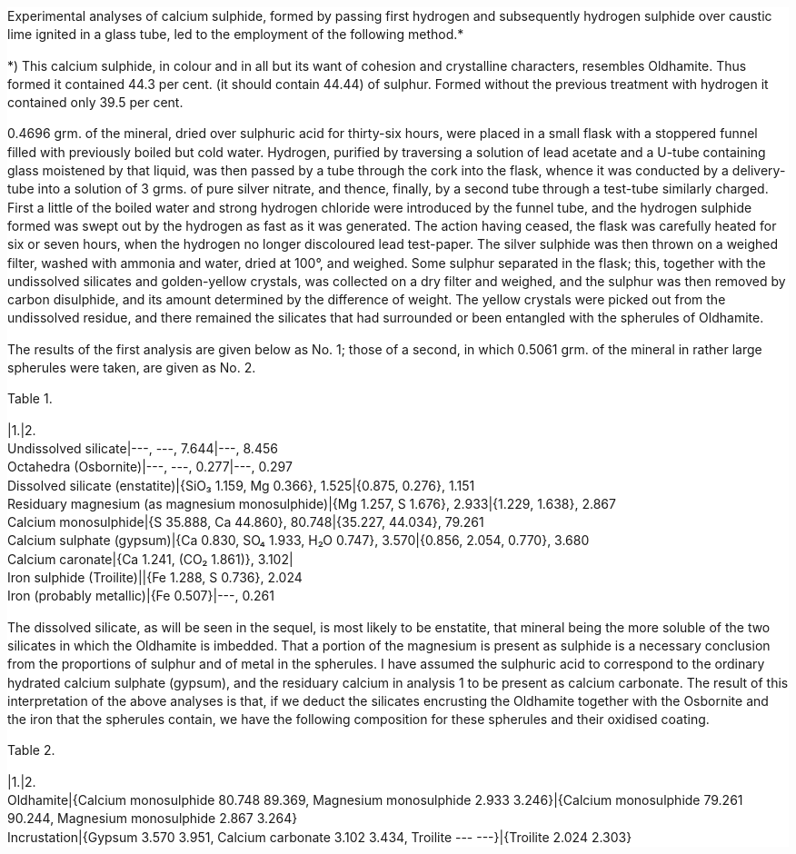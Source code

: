 Experimental analyses of calcium sulphide, formed by passing first hydrogen and subsequently hydrogen sulphide over caustic lime ignited in a glass tube, led to the employment of the following method.*

*) This calcium sulphide, in colour and in all but its want of cohesion and crystalline characters, resembles Oldhamite. Thus formed it contained 44.3 per cent. (it should contain 44.44) of sulphur. Formed without the previous treatment with hydrogen it contained only 39.5 per cent.

0.4696 grm. of the mineral, dried over sulphuric acid for thirty-six hours, were placed in a small flask with a stoppered funnel filled with previously boiled but cold water. Hydrogen, purified by traversing a solution of lead acetate and a U-tube containing glass moistened by that liquid, was then passed by a tube through the cork into the flask, whence it was conducted by a delivery-tube into a solution of 3 grms. of pure silver nitrate, and thence, finally, by a second tube through a test-tube similarly charged. First a little of the boiled water and strong hydrogen chloride were introduced by the funnel tube, and the hydrogen sulphide formed was swept out by the hydrogen as fast as it was generated. The action having ceased, the flask was carefully heated for six or seven hours, when the hydrogen no longer discoloured lead test-paper. The silver sulphide was then thrown on a weighed filter, washed with ammonia and water, dried at 100°, and weighed. Some sulphur separated in the flask; this, together with the undissolved silicates and golden-yellow crystals, was collected on a dry filter and weighed, and the sulphur was then removed by carbon disulphide, and its amount determined by the difference of weight. The yellow crystals were picked out from the undissolved residue, and there remained the silicates that had surrounded or been entangled with the spherules of Oldhamite.

The results of the first analysis are given below as No. 1; those of a second, in which 0.5061 grm. of the mineral in rather large spherules were taken, are given as No. 2.

Table 1.

|1.|2.  
Undissolved silicate|---, ---, 7.644|---, 8.456  
Octahedra (Osbornite)|---, ---, 0.277|---, 0.297  
Dissolved silicate (enstatite)|{SiO₃ 1.159, Mg 0.366}, 1.525|{0.875, 0.276}, 1.151  
Residuary magnesium (as magnesium monosulphide)|{Mg 1.257, S 1.676}, 2.933|{1.229, 1.638}, 2.867  
Calcium monosulphide|{S 35.888, Ca 44.860}, 80.748|{35.227, 44.034}, 79.261  
Calcium sulphate (gypsum)|{Ca 0.830, SO₄ 1.933, H₂O 0.747}, 3.570|{0.856, 2.054, 0.770}, 3.680  
Calcium caronate|{Ca 1.241, (CO₂ 1.861)}, 3.102|  
Iron sulphide (Troilite)||{Fe 1.288, S 0.736}, 2.024  
Iron (probably metallic)|{Fe 0.507}|---, 0.261  

The dissolved silicate, as will be seen in the sequel, is most likely to be enstatite, that mineral being the more soluble of the two silicates in which the Oldhamite is imbedded. That a portion of the magnesium is present as sulphide is a necessary conclusion from the proportions of sulphur and of metal in the spherules. I have assumed the sulphuric acid to correspond to the ordinary hydrated calcium sulphate (gypsum), and the residuary calcium in analysis 1 to be present as calcium carbonate. The result of this interpretation of the above analyses is that, if we deduct the silicates encrusting the Oldhamite together with the Osbornite and the iron that the spherules contain, we have the following composition for these spherules and their oxidised coating.

Table 2.

|1.|2.  
Oldhamite|{Calcium monosulphide 80.748 89.369, Magnesium monosulphide 2.933 3.246}|{Calcium monosulphide 79.261 90.244, Magnesium monosulphide 2.867 3.264}  
Incrustation|{Gypsum 3.570 3.951, Calcium carbonate 3.102 3.434, Troilite --- ---}|{Troilite 2.024 2.303}  
